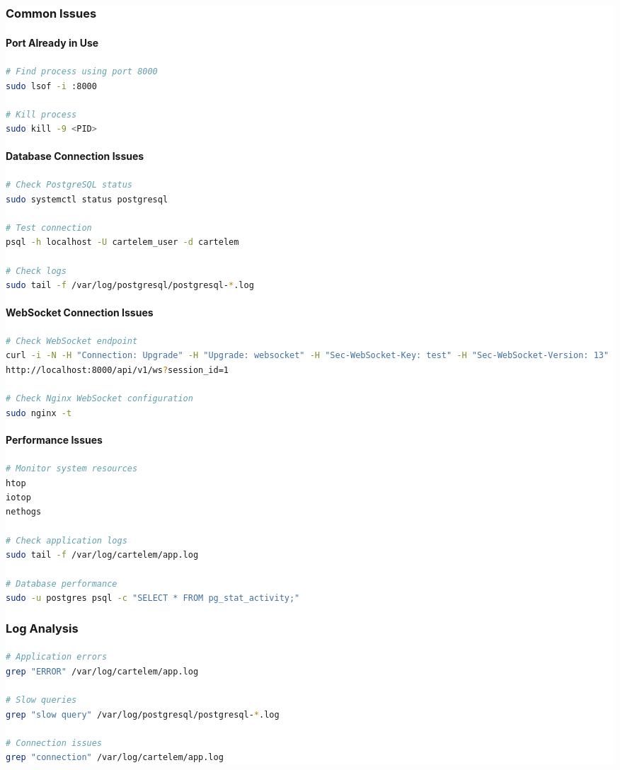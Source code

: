 ### Common Issues

#### Port Already in Use
```bash
# Find process using port 8000
sudo lsof -i :8000

# Kill process
sudo kill -9 <PID>
```

#### Database Connection Issues
```bash
# Check PostgreSQL status
sudo systemctl status postgresql

# Test connection
psql -h localhost -U cartelem_user -d cartelem

# Check logs
sudo tail -f /var/log/postgresql/postgresql-*.log
```

#### WebSocket Connection Issues
```bash
# Check WebSocket endpoint
curl -i -N -H "Connection: Upgrade" -H "Upgrade: websocket" -H "Sec-WebSocket-Key: test" -H "Sec-WebSocket-Version: 13" http://localhost:8000/api/v1/ws?session_id=1

# Check Nginx WebSocket configuration
sudo nginx -t
```

#### Performance Issues
```bash
# Monitor system resources
htop
iotop
nethogs

# Check application logs
sudo tail -f /var/log/cartelem/app.log

# Database performance
sudo -u postgres psql -c "SELECT * FROM pg_stat_activity;"
```

### Log Analysis
```bash
# Application errors
grep "ERROR" /var/log/cartelem/app.log

# Slow queries
grep "slow query" /var/log/postgresql/postgresql-*.log

# Connection issues
grep "connection" /var/log/cartelem/app.log
```
